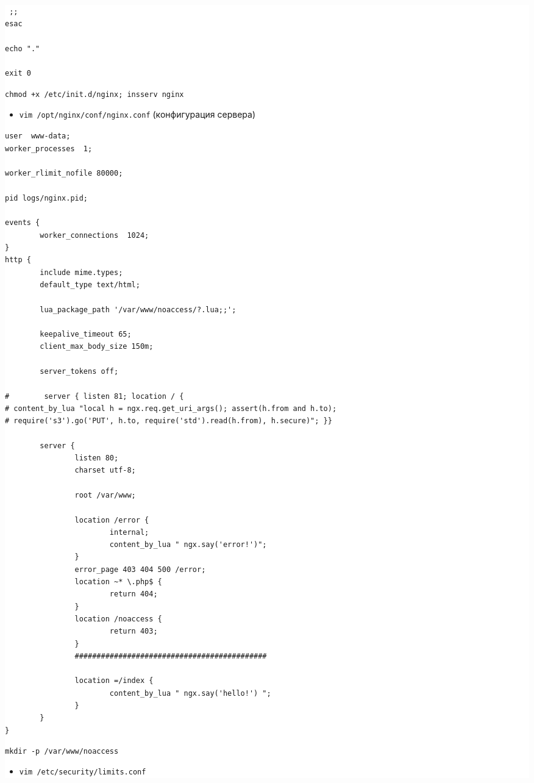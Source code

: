 ```
 ;;
esac

echo "."

exit 0
```

`chmod +x /etc/init.d/nginx; insserv nginx`

  * `vim /opt/nginx/conf/nginx.conf` (конфигурация сервера)
```
user  www-data;
worker_processes  1;

worker_rlimit_nofile 80000;

pid logs/nginx.pid;

events {
        worker_connections  1024;
}
http {
        include mime.types;
        default_type text/html;

        lua_package_path '/var/www/noaccess/?.lua;;';

        keepalive_timeout 65;
        client_max_body_size 150m;

        server_tokens off;

#        server { listen 81; location / {
# content_by_lua "local h = ngx.req.get_uri_args(); assert(h.from and h.to);
# require('s3').go('PUT', h.to, require('std').read(h.from), h.secure)"; }}

        server {
                listen 80;
                charset utf-8;

                root /var/www;

                location /error {
                        internal;
                        content_by_lua " ngx.say('error!')";
                }
                error_page 403 404 500 /error;
                location ~* \.php$ {
                        return 404;
                }
                location /noaccess {
                        return 403;
                }
                ############################################

                location =/index {
                        content_by_lua " ngx.say('hello!') ";
                }
        }
}
```
`mkdir -p /var/www/noaccess`
  * `vim /etc/security/limits.conf`